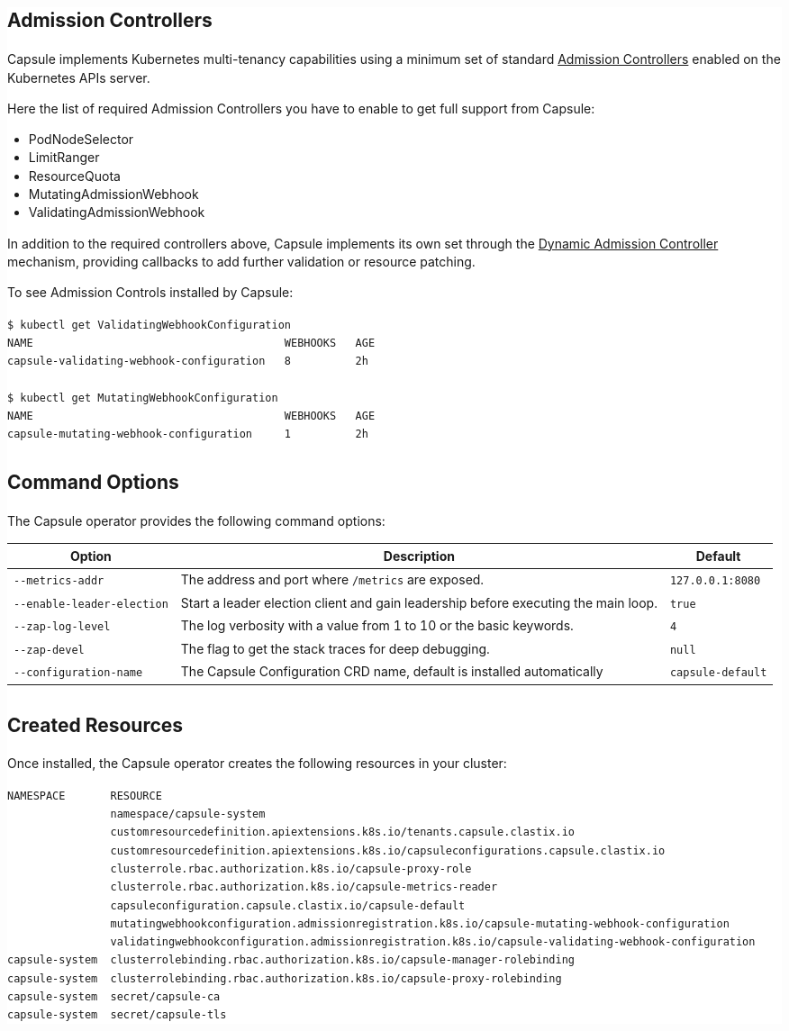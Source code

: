 ## Admission Controllers

Capsule implements Kubernetes multi-tenancy capabilities using a minimum set of standard [Admission Controllers](https://kubernetes.io/docs/reference/access-authn-authz/admission-controllers/) enabled on the Kubernetes APIs server.

Here the list of required Admission Controllers you have to enable to get full support from Capsule:

* PodNodeSelector
* LimitRanger
* ResourceQuota
* MutatingAdmissionWebhook
* ValidatingAdmissionWebhook

In addition to the required controllers above, Capsule implements its own set through the [Dynamic Admission Controller](https://kubernetes.io/docs/reference/access-authn-authz/extensible-admission-controllers/) mechanism, providing callbacks to add further validation or resource patching.

To see Admission Controls installed by Capsule:

```
$ kubectl get ValidatingWebhookConfiguration
NAME                                       WEBHOOKS   AGE
capsule-validating-webhook-configuration   8          2h

$ kubectl get MutatingWebhookConfiguration
NAME                                       WEBHOOKS   AGE
capsule-mutating-webhook-configuration     1          2h
```

## Command Options

The Capsule operator provides the following command options:

Option | Description | Default
--- | --- | ---
`--metrics-addr` | The address and port where `/metrics` are exposed. | `127.0.0.1:8080`
`--enable-leader-election` | Start a leader election client and gain leadership before executing the main loop. | `true`
`--zap-log-level` | The log verbosity with a value from 1 to 10 or the basic keywords.  | `4`
`--zap-devel` | The flag to get the stack traces for deep debugging.  | `null`
`--configuration-name` | The Capsule Configuration CRD name, default is installed automatically | `capsule-default`


## Created Resources
Once installed, the Capsule operator creates the following resources in your cluster:

```
NAMESPACE       RESOURCE
                namespace/capsule-system
                customresourcedefinition.apiextensions.k8s.io/tenants.capsule.clastix.io
                customresourcedefinition.apiextensions.k8s.io/capsuleconfigurations.capsule.clastix.io
                clusterrole.rbac.authorization.k8s.io/capsule-proxy-role
                clusterrole.rbac.authorization.k8s.io/capsule-metrics-reader
                capsuleconfiguration.capsule.clastix.io/capsule-default
                mutatingwebhookconfiguration.admissionregistration.k8s.io/capsule-mutating-webhook-configuration
                validatingwebhookconfiguration.admissionregistration.k8s.io/capsule-validating-webhook-configuration
capsule-system  clusterrolebinding.rbac.authorization.k8s.io/capsule-manager-rolebinding
capsule-system  clusterrolebinding.rbac.authorization.k8s.io/capsule-proxy-rolebinding
capsule-system  secret/capsule-ca
capsule-system  secret/capsule-tls
```